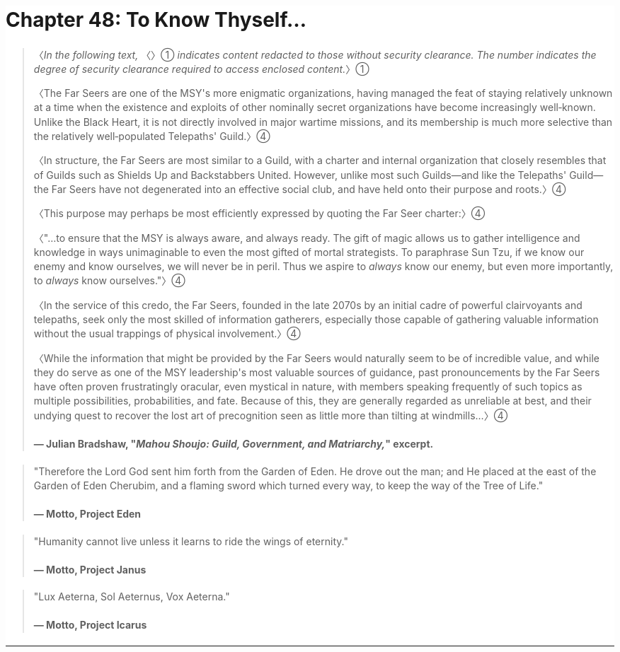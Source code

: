 # Chapter 48: To Know Thyself…

> 〈*In the following text,* 〈〉① *indicates content redacted to those without security clearance. The number indicates the degree of security clearance required to access enclosed content.*〉①
>
> 〈The Far Seers are one of the MSY's more enigmatic organizations, having managed the feat of staying relatively unknown at a time when the existence and exploits of other nominally secret organizations have become increasingly well‐known. Unlike the Black Heart, it is not directly involved in major wartime missions, and its membership is much more selective than the relatively well‐populated Telepaths' Guild.〉④
>
> 〈In structure, the Far Seers are most similar to a Guild, with a charter and internal organization that closely resembles that of Guilds such as Shields Up and Backstabbers United. However, unlike most such Guilds—and like the Telepaths' Guild—the Far Seers have not degenerated into an effective social club, and have held onto their purpose and roots.〉④
>
> 〈This purpose may perhaps be most efficiently expressed by quoting the Far Seer charter:〉④
>
> 〈"…to ensure that the MSY is always aware, and always ready. The gift of magic allows us to gather intelligence and knowledge in ways unimaginable to even the most gifted of mortal strategists. To paraphrase Sun Tzu, if we know our enemy and know ourselves, we will never be in peril. Thus we aspire to *always* know our enemy, but even more importantly, to *always* know ourselves."〉④
>
> 〈In the service of this credo, the Far Seers, founded in the late 2070s by an initial cadre of powerful clairvoyants and telepaths, seek only the most skilled of information gatherers, especially those capable of gathering valuable information without the usual trappings of physical involvement.〉④
>
> 〈While the information that might be provided by the Far Seers would naturally seem to be of incredible value, and while they do serve as one of the MSY leadership's most valuable sources of guidance, past pronouncements by the Far Seers have often proven frustratingly oracular, even mystical in nature, with members speaking frequently of such topics as multiple possibilities, probabilities, and fate. Because of this, they are generally regarded as unreliable at best, and their undying quest to recover the lost art of precognition seen as little more than tilting at windmills…〉④
>
> #### — Julian Bradshaw, "*Mahou Shoujo: Guild, Government, and Matriarchy,*" excerpt.

> "Therefore the Lord God sent him forth from the Garden of Eden. He drove out the man; and He placed at the east of the Garden of Eden Cherubim, and a flaming sword which turned every way, to keep the way of the Tree of Life."
>
> #### — Motto, Project Eden

> "Humanity cannot live unless it learns to ride the wings of eternity."
>
> #### — Motto, Project Janus

> "Lux Aeterna, Sol Aeternus, Vox Aeterna."
>
> #### — Motto, Project Icarus

---
